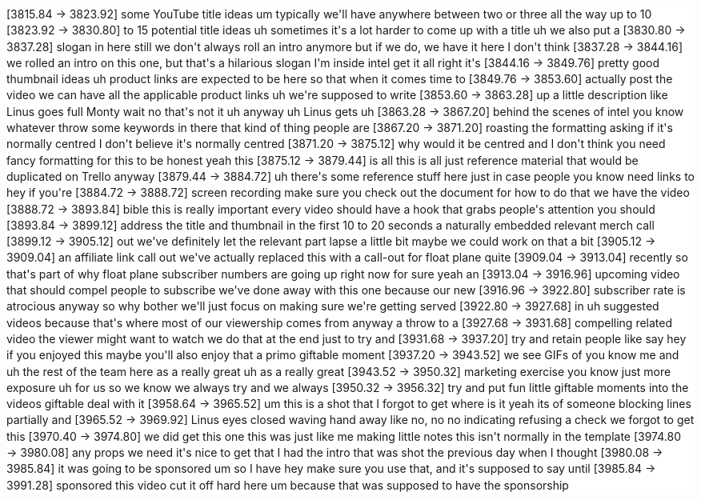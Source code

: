 [3815.84 → 3823.92] some YouTube title ideas um typically we'll have anywhere between two or three all the way up to 10
[3823.92 → 3830.80] to 15 potential title ideas uh sometimes it's a lot harder to come up with a title uh we also put a
[3830.80 → 3837.28] slogan in here still we don't always roll an intro anymore but if we do, we have it here I don't think
[3837.28 → 3844.16] we rolled an intro on this one, but that's a hilarious slogan I'm inside intel get it all right it's
[3844.16 → 3849.76] pretty good thumbnail ideas uh product links are expected to be here so that when it comes time to
[3849.76 → 3853.60] actually post the video we can have all the applicable product links uh we're supposed to write
[3853.60 → 3863.28] up a little description like Linus goes full Monty wait no that's not it uh anyway uh Linus gets uh
[3863.28 → 3867.20] behind the scenes of intel you know whatever throw some keywords in there that kind of thing people are
[3867.20 → 3871.20] roasting the formatting asking if it's normally centred I don't believe it's normally centred
[3871.20 → 3875.12] why would it be centred and I don't think you need fancy formatting for this to be honest yeah this
[3875.12 → 3879.44] is all this is all just reference material that would be duplicated on Trello anyway
[3879.44 → 3884.72] uh there's some reference stuff here just in case people you know need links to hey if you're
[3884.72 → 3888.72] screen recording make sure you check out the document for how to do that we have the video
[3888.72 → 3893.84] bible this is really important every video should have a hook that grabs people's attention you should
[3893.84 → 3899.12] address the title and thumbnail in the first 10 to 20 seconds a naturally embedded relevant merch call
[3899.12 → 3905.12] out we've definitely let the relevant part lapse a little bit maybe we could work on that a bit
[3905.12 → 3909.04] an affiliate link call out we've actually replaced this with a call-out for float plane quite
[3909.04 → 3913.04] recently so that's part of why float plane subscriber numbers are going up right now for sure yeah an
[3913.04 → 3916.96] upcoming video that should compel people to subscribe we've done away with this one because our new
[3916.96 → 3922.80] subscriber rate is atrocious anyway so why bother we'll just focus on making sure we're getting served
[3922.80 → 3927.68] in uh suggested videos because that's where most of our viewership comes from anyway a throw to a
[3927.68 → 3931.68] compelling related video the viewer might want to watch we do that at the end just to try and
[3931.68 → 3937.20] try and retain people like say hey if you enjoyed this maybe you'll also enjoy that a primo giftable moment
[3937.20 → 3943.52] we see GIFs of you know me and uh the rest of the team here as a really great uh as a really great
[3943.52 → 3950.32] marketing exercise you know just more exposure uh for us so we know we always try and we always
[3950.32 → 3956.32] try and put fun little giftable moments into the videos giftable deal with it
[3958.64 → 3965.52] um this is a shot that I forgot to get where is it yeah its of someone blocking lines partially and
[3965.52 → 3969.92] Linus eyes closed waving hand away like no, no no indicating refusing a check we forgot to get this
[3970.40 → 3974.80] we did get this one this was just like me making little notes this isn't normally in the template
[3974.80 → 3980.08] any props we need it's nice to get that I had the intro that was shot the previous day when I thought
[3980.08 → 3985.84] it was going to be sponsored um so I have hey make sure you use that, and it's supposed to say until
[3985.84 → 3991.28] sponsored this video cut it off hard here um because that was supposed to have the sponsorship